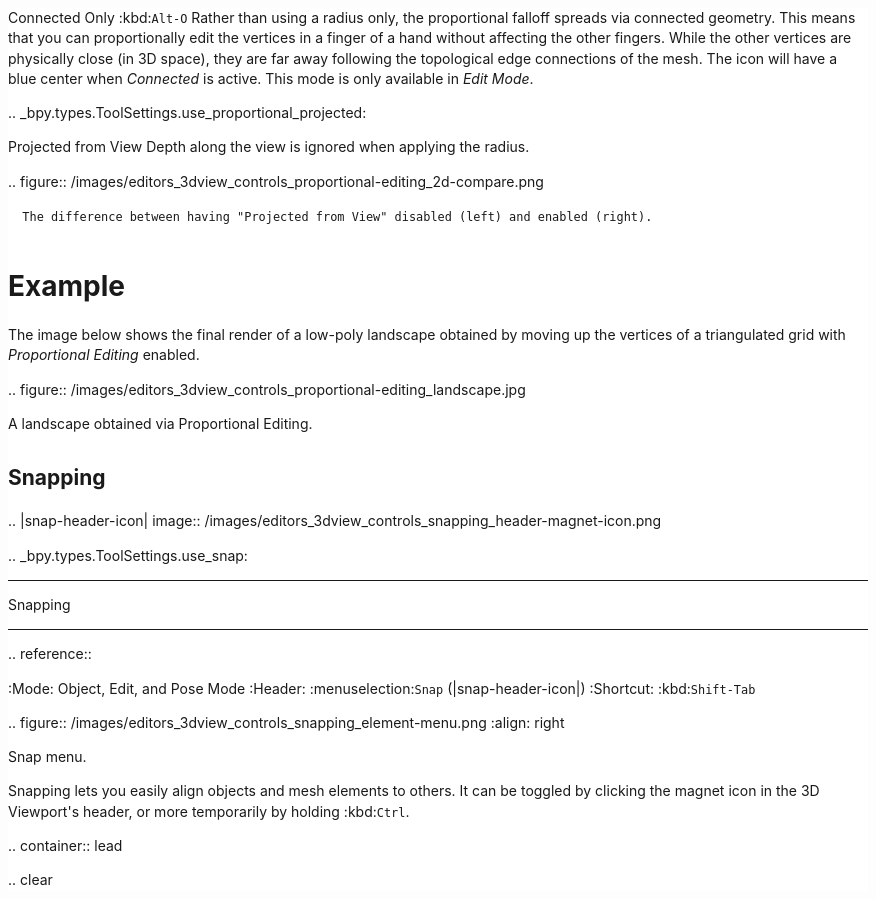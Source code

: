 Connected Only :kbd:`Alt-O`
   Rather than using a radius only, the proportional falloff spreads via connected geometry.
   This means that you can proportionally edit the vertices in a finger of a hand
   without affecting the other fingers. While the other vertices are physically close (in 3D space),
   they are far away following the topological edge connections of the mesh.
   The icon will have a blue center when *Connected* is active.
   This mode is only available in *Edit Mode*.

.. _bpy.types.ToolSettings.use_proportional_projected:

Projected from View
   Depth along the view is ignored when applying the radius.

   .. figure:: /images/editors_3dview_controls_proportional-editing_2d-compare.png

      The difference between having "Projected from View" disabled (left) and enabled (right).


Example
=======

The image below shows the final render of a low-poly landscape
obtained by moving up the vertices of a triangulated grid
with *Proportional Editing* enabled.

.. figure:: /images/editors_3dview_controls_proportional-editing_landscape.jpg

   A landscape obtained via Proportional Editing.


## Snapping

.. |snap-header-icon| image:: /images/editors_3dview_controls_snapping_header-magnet-icon.png

.. _bpy.types.ToolSettings.use_snap:

********
Snapping
********

.. reference::

   :Mode:      Object, Edit, and Pose Mode
   :Header:    :menuselection:`Snap` (|snap-header-icon|)
   :Shortcut:  :kbd:`Shift-Tab`

.. figure:: /images/editors_3dview_controls_snapping_element-menu.png
   :align: right

   Snap menu.

Snapping lets you easily align objects and mesh elements to others.
It can be toggled by clicking the magnet icon in the 3D Viewport's header,
or more temporarily by holding :kbd:`Ctrl`.

.. container:: lead

   .. clear
